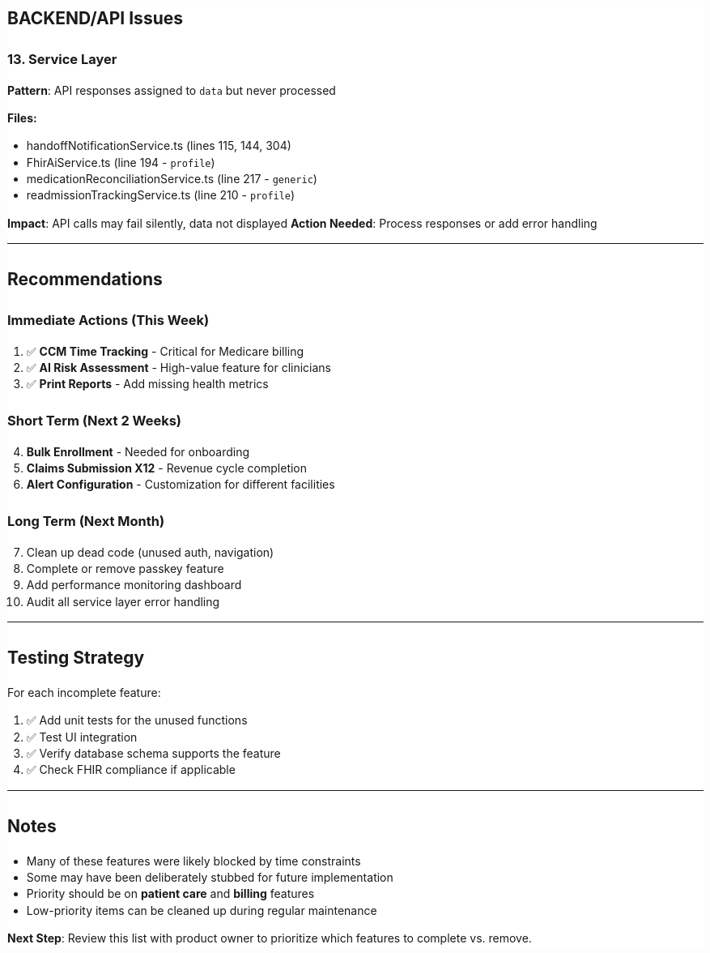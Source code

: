 ## BACKEND/API Issues

### 13. Service Layer
**Pattern**: API responses assigned to `data` but never processed

**Files:**
- handoffNotificationService.ts (lines 115, 144, 304)
- FhirAiService.ts (line 194 - `profile`)
- medicationReconciliationService.ts (line 217 - `generic`)
- readmissionTrackingService.ts (line 210 - `profile`)

**Impact**: API calls may fail silently, data not displayed
**Action Needed**: Process responses or add error handling

---

## Recommendations

### Immediate Actions (This Week)
1. ✅ **CCM Time Tracking** - Critical for Medicare billing
2. ✅ **AI Risk Assessment** - High-value feature for clinicians
3. ✅ **Print Reports** - Add missing health metrics

### Short Term (Next 2 Weeks)
4. **Bulk Enrollment** - Needed for onboarding
5. **Claims Submission X12** - Revenue cycle completion
6. **Alert Configuration** - Customization for different facilities

### Long Term (Next Month)
7. Clean up dead code (unused auth, navigation)
8. Complete or remove passkey feature
9. Add performance monitoring dashboard
10. Audit all service layer error handling

---

## Testing Strategy

For each incomplete feature:
1. ✅ Add unit tests for the unused functions
2. ✅ Test UI integration
3. ✅ Verify database schema supports the feature
4. ✅ Check FHIR compliance if applicable

---

## Notes

- Many of these features were likely blocked by time constraints
- Some may have been deliberately stubbed for future implementation
- Priority should be on **patient care** and **billing** features
- Low-priority items can be cleaned up during regular maintenance

**Next Step**: Review this list with product owner to prioritize which features to complete vs. remove.
